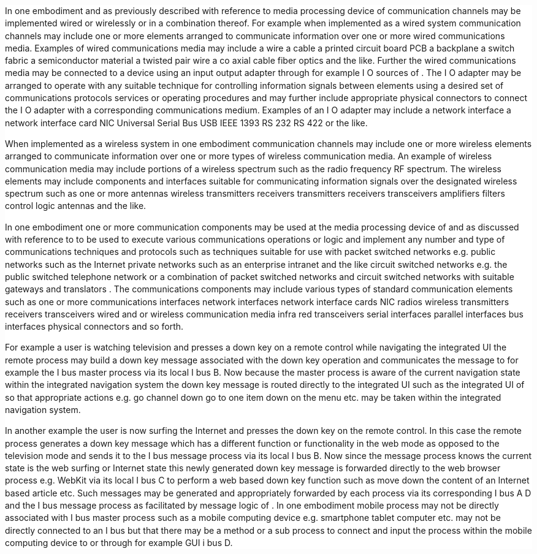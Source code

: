 In one embodiment and as previously described with reference to media processing device of communication channels may be implemented wired or wirelessly or in a combination thereof. For example when implemented as a wired system communication channels may include one or more elements arranged to communicate information over one or more wired communications media. Examples of wired communications media may include a wire a cable a printed circuit board PCB a backplane a switch fabric a semiconductor material a twisted pair wire a co axial cable fiber optics and the like. Further the wired communications media may be connected to a device using an input output adapter through for example I O sources of . The I O adapter may be arranged to operate with any suitable technique for controlling information signals between elements using a desired set of communications protocols services or operating procedures and may further include appropriate physical connectors to connect the I O adapter with a corresponding communications medium. Examples of an I O adapter may include a network interface a network interface card NIC Universal Serial Bus USB IEEE 1393 RS 232 RS 422 or the like.

When implemented as a wireless system in one embodiment communication channels may include one or more wireless elements arranged to communicate information over one or more types of wireless communication media. An example of wireless communication media may include portions of a wireless spectrum such as the radio frequency RF spectrum. The wireless elements may include components and interfaces suitable for communicating information signals over the designated wireless spectrum such as one or more antennas wireless transmitters receivers transmitters receivers transceivers amplifiers filters control logic antennas and the like.

In one embodiment one or more communication components may be used at the media processing device of and as discussed with reference to to be used to execute various communications operations or logic and implement any number and type of communications techniques and protocols such as techniques suitable for use with packet switched networks e.g. public networks such as the Internet private networks such as an enterprise intranet and the like circuit switched networks e.g. the public switched telephone network or a combination of packet switched networks and circuit switched networks with suitable gateways and translators . The communications components may include various types of standard communication elements such as one or more communications interfaces network interfaces network interface cards NIC radios wireless transmitters receivers transceivers wired and or wireless communication media infra red transceivers serial interfaces parallel interfaces bus interfaces physical connectors and so forth.

For example a user is watching television and presses a down key on a remote control while navigating the integrated UI the remote process may build a down key message associated with the down key operation and communicates the message to for example the I bus master process via its local I bus B. Now because the master process is aware of the current navigation state within the integrated navigation system the down key message is routed directly to the integrated UI such as the integrated UI of so that appropriate actions e.g. go channel down go to one item down on the menu etc. may be taken within the integrated navigation system.

In another example the user is now surfing the Internet and presses the down key on the remote control. In this case the remote process generates a down key message which has a different function or functionality in the web mode as opposed to the television mode and sends it to the I bus message process via its local I bus B. Now since the message process knows the current state is the web surfing or Internet state this newly generated down key message is forwarded directly to the web browser process e.g. WebKit via its local I bus C to perform a web based down key function such as move down the content of an Internet based article etc. Such messages may be generated and appropriately forwarded by each process via its corresponding I bus A D and the I bus message process as facilitated by message logic of . In one embodiment mobile process may not be directly associated with I bus master process such as a mobile computing device e.g. smartphone tablet computer etc. may not be directly connected to an I bus but that there may be a method or a sub process to connect and input the process within the mobile computing device to or through for example GUI i bus D.
